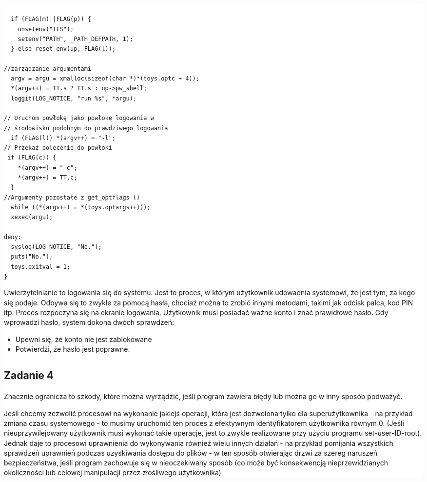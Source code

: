 ```c=
               
  if (FLAG(m)||FLAG(p)) {
    unsetenv("IFS");
    setenv("PATH", _PATH_DEFPATH, 1);
  } else reset_env(up, FLAG(l));

//zarządzanie argumentami
  argv = argu = xmalloc(sizeof(char *)*(toys.optc + 4));
  *(argv++) = TT.s ? TT.s : up->pw_shell;
  loggit(LOG_NOTICE, "run %s", *argu);

// Uruchom powłokę jako powłokę logowania w 
// środowisku podobnym do prawdziwego logowania
  if (FLAG(l)) *(argv++) = "-l";
// Przekaż polecenie do powłoki 
 if (FLAG(c)) {
    *(argv++) = "-c";
    *(argv++) = TT.c;
  }
//Argumenty pozostałe z get_optflags ()  
  while ((*(argv++) = *(toys.optargs++)));
  xexec(argu);

deny:
  syslog(LOG_NOTICE, "No.");
  puts("No.");
  toys.exitval = 1;
}
```

Uwierzytelnianie to logowania się do systemu. Jest to proces, w którym użytkownik udowadnia systemowi, że jest tym, za kogo się podaje. Odbywa się to zwykle za pomocą hasła, chociaż można to zrobić innymi metodami, takimi jak odcisk palca, kod PIN itp. Proces rozpoczyna się na ekranie logowania. Użytkownik musi posiadać ważne konto i znać prawidłowe hasło. Gdy wprowadzi hasło, system dokona dwóch sprawdzeń:

* Upewni się, że konto nie jest zablokowane
* Potwierdzi, że hasło jest poprawne.

## Zadanie 4

Znacznie ogranicza to szkody, które można wyrządzić, jeśli program zawiera błędy lub można go w inny sposób podważyć.

Jeśli chcemy zezwolić procesowi na wykonanie jakiejś operacji, która jest dozwolona tylko dla superużytkownika - na przykład zmiana czasu systemowego - to musimy uruchomić ten proces z efektywnym identyfikatorem użytkownika równym 0. (Jeśli nieuprzywilejowany użytkownik musi wykonać takie operacje, jest to zwykle realizowane przy użyciu programu set-user-ID-root). Jednak daje to procesowi uprawnienia do wykonywania również wielu innych działań - na przykład pomijania wszystkich sprawdzeń uprawnień podczas uzyskiwania dostępu do plików - w ten sposób otwierając drzwi za szereg naruszeń bezpieczeństwa, jeśli program zachowuje się w nieoczekiwany sposób (co może być konsekwencją nieprzewidzianych okoliczności lub celowej manipulacji przez
złośliwego użytkownika)
